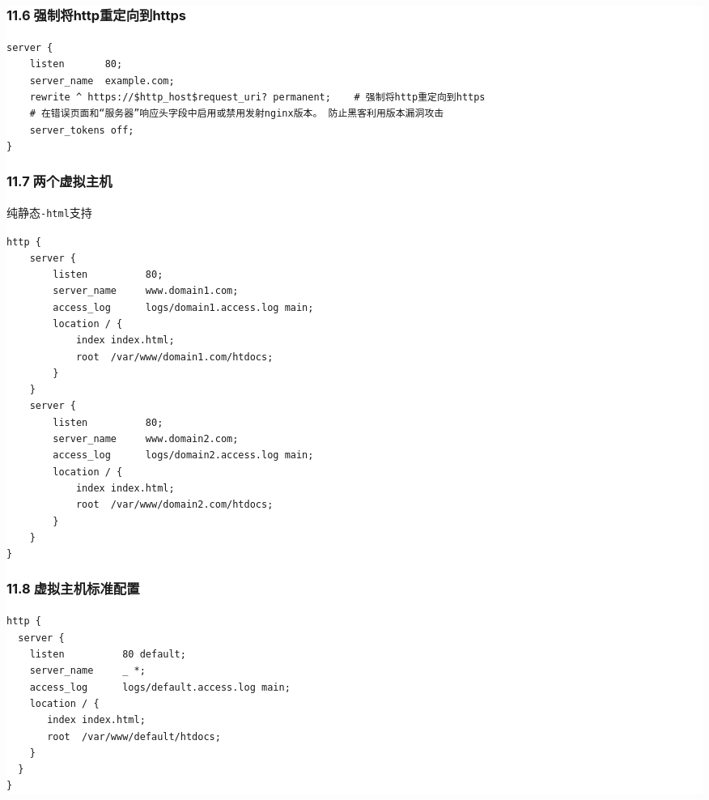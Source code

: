 

### 11.6 强制将http重定向到https  

```nginx
server {
    listen       80;
    server_name  example.com;
    rewrite ^ https://$http_host$request_uri? permanent;    # 强制将http重定向到https
    # 在错误页面和“服务器”响应头字段中启用或禁用发射nginx版本。 防止黑客利用版本漏洞攻击
    server_tokens off;
}
```



### 11.7 两个虚拟主机  

纯静态`-html`支持

```nginx
http {
    server {
        listen          80;
        server_name     www.domain1.com;
        access_log      logs/domain1.access.log main;
        location / {
            index index.html;
            root  /var/www/domain1.com/htdocs;
        }
    }
    server {
        listen          80;
        server_name     www.domain2.com;
        access_log      logs/domain2.access.log main;
        location / {
            index index.html;
            root  /var/www/domain2.com/htdocs;
        }
    }
}
```



### 11.8 虚拟主机标准配置  

```nginx
http {
  server {
    listen          80 default;
    server_name     _ *;
    access_log      logs/default.access.log main;
    location / {
       index index.html;
       root  /var/www/default/htdocs;
    }
  }
}
```

